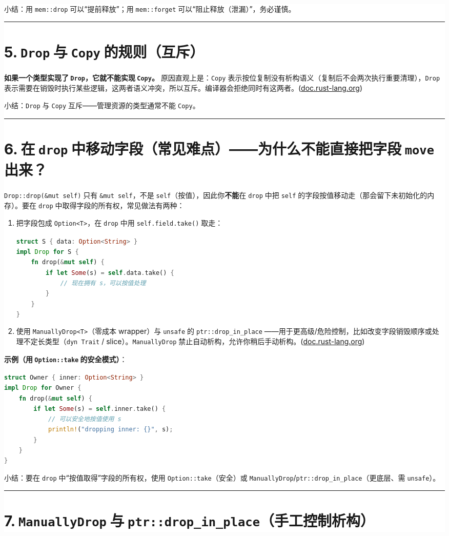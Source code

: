 小结：用 `mem::drop` 可以“提前释放”；用 `mem::forget` 可以“阻止释放（泄漏）”，务必谨慎。

---

# 5. `Drop` 与 `Copy` 的规则（互斥）

**如果一个类型实现了 `Drop`，它就不能实现 `Copy`。** 原因直观上是：`Copy` 表示按位复制没有析构语义（复制后不会两次执行重要清理），`Drop` 表示需要在销毁时执行某些逻辑，这两者语义冲突，所以互斥。编译器会拒绝同时有这两者。([doc.rust-lang.org][2])

小结：`Drop` 与 `Copy` 互斥——管理资源的类型通常不能 `Copy`。

---

# 6. 在 `drop` 中移动字段（常见难点）——为什么不能直接把字段 `move` 出来？

`Drop::drop(&mut self)` 只有 `&mut self`，不是 `self`（按值），因此你**不能**在 `drop` 中把 `self` 的字段按值移动走（那会留下未初始化的内存）。要在 `drop` 中取得字段的所有权，常见做法有两种：

1. 把字段包成 `Option<T>`，在 `drop` 中用 `self.field.take()` 取走：

   ```rust
   struct S { data: Option<String> }
   impl Drop for S {
       fn drop(&mut self) {
           if let Some(s) = self.data.take() {
               // 现在拥有 s，可以按值处理
           }
       }
   }
   ```
2. 使用 `ManuallyDrop<T>`（零成本 wrapper）与 `unsafe` 的 `ptr::drop_in_place` ——用于更高级/危险控制，比如改变字段销毁顺序或处理不定长类型（`dyn Trait` / slice）。`ManuallyDrop` 禁止自动析构，允许你稍后手动析构。([doc.rust-lang.org][6])

**示例（用 `Option::take` 的安全模式）**：

```rust
struct Owner { inner: Option<String> }
impl Drop for Owner {
    fn drop(&mut self) {
        if let Some(s) = self.inner.take() {
            // 可以安全地按值使用 s
            println!("dropping inner: {}", s);
        }
    }
}
```

小结：要在 `drop` 中“按值取得”字段的所有权，使用 `Option::take`（安全）或 `ManuallyDrop`/`ptr::drop_in_place`（更底层、需 `unsafe`）。

---

# 7. `ManuallyDrop` 与 `ptr::drop_in_place`（手工控制析构）


[1]: https://doc.rust-lang.org/reference/destructors.html "Destructors - The Rust Reference"
[2]: https://doc.rust-lang.org/std/ops/trait.Drop.html?utm_source=chatgpt.com "Drop in std::ops - Rust"
[3]: https://rust-lang.github.io/rfcs/1857-stabilize-drop-order.html?utm_source=chatgpt.com "1857-stabilize-drop-order - The Rust RFC Book"
[4]: https://doc.rust-lang.org/std/mem/fn.drop.html?utm_source=chatgpt.com "drop in std::mem - Rust"
[5]: https://doc.rust-lang.org/std/mem/fn.forget.html?utm_source=chatgpt.com "forget in std::mem - Rust"
[6]: https://doc.rust-lang.org/std/mem/struct.ManuallyDrop.html?utm_source=chatgpt.com "ManuallyDrop in std::mem - Rust"
[7]: https://doc.rust-lang.org/beta/std/ptr/fn.drop_in_place.html?utm_source=chatgpt.com "drop_in_place in std::ptr - Rust"
[8]: https://doc.rust-lang.org/nomicon/unwinding.html?utm_source=chatgpt.com "Unwinding - The Rustonomicon"
[9]: https://rust-training.ferrous-systems.com/latest/book/drop-panic-abort?utm_source=chatgpt.com "Drop, Panic and Abort - Rust Training Slides by Ferrous Systems"
[10]: https://doc.rust-lang.org/std/pin/struct.Pin.html?utm_source=chatgpt.com "Pin in std - Rust Documentation"
[11]: https://docs.rs/pin-project-lite/latest/pin_project_lite/macro.pin_project.html?utm_source=chatgpt.com "pin_project in pin_project_lite - Rust - Docs.rs"
[12]: https://doc.rust-lang.org/nomicon/dropck.html?utm_source=chatgpt.com "Drop Check - The Rustonomicon"
[13]: https://rust-lang.github.io/rfcs/1327-dropck-param-eyepatch.html?utm_source=chatgpt.com "1327-dropck-param-eyepatch - The Rust RFC Book"
[14]: https://doc.rust-lang.org/book/ch15-03-drop.html?utm_source=chatgpt.com "Running Code on Cleanup with the Drop Trait"